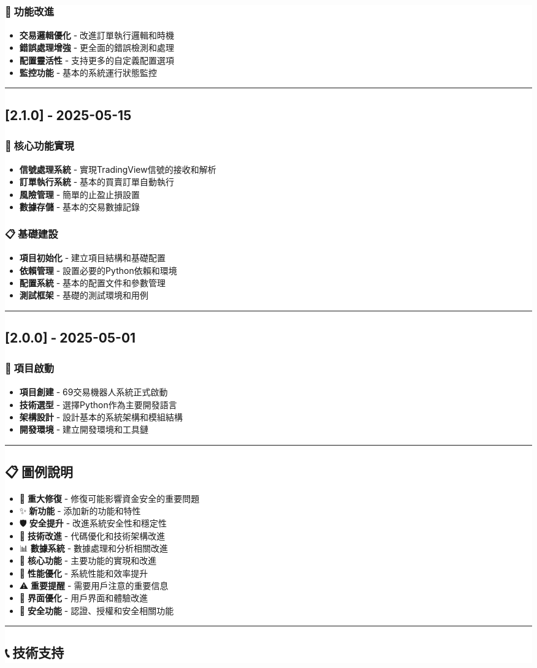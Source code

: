 ### 🔧 功能改進
- **交易邏輯優化** - 改進訂單執行邏輯和時機
- **錯誤處理增強** - 更全面的錯誤檢測和處理
- **配置靈活性** - 支持更多的自定義配置選項
- **監控功能** - 基本的系統運行狀態監控

---

## [2.1.0] - 2025-05-15

### 🎯 核心功能實現
- **信號處理系統** - 實現TradingView信號的接收和解析
- **訂單執行系統** - 基本的買賣訂單自動執行
- **風險管理** - 簡單的止盈止損設置
- **數據存儲** - 基本的交易數據記錄

### 📋 基礎建設
- **項目初始化** - 建立項目結構和基礎配置
- **依賴管理** - 設置必要的Python依賴和環境
- **配置系統** - 基本的配置文件和參數管理
- **測試框架** - 基礎的測試環境和用例

---

## [2.0.0] - 2025-05-01

### 🎉 項目啟動
- **項目創建** - 69交易機器人系統正式啟動
- **技術選型** - 選擇Python作為主要開發語言
- **架構設計** - 設計基本的系統架構和模組結構
- **開發環境** - 建立開發環境和工具鏈

---

## 📋 圖例說明

- 🚨 **重大修復** - 修復可能影響資金安全的重要問題
- ✨ **新功能** - 添加新的功能和特性
- 🛡️ **安全提升** - 改進系統安全性和穩定性
- 🔧 **技術改進** - 代碼優化和技術架構改進
- 📊 **數據系統** - 數據處理和分析相關改進
- 🎯 **核心功能** - 主要功能的實現和改進
- 🚀 **性能優化** - 系統性能和效率提升
- ⚠️ **重要提醒** - 需要用戶注意的重要信息
- 🎨 **界面優化** - 用戶界面和體驗改進
- 🔐 **安全功能** - 認證、授權和安全相關功能

---

## 📞 技術支持
